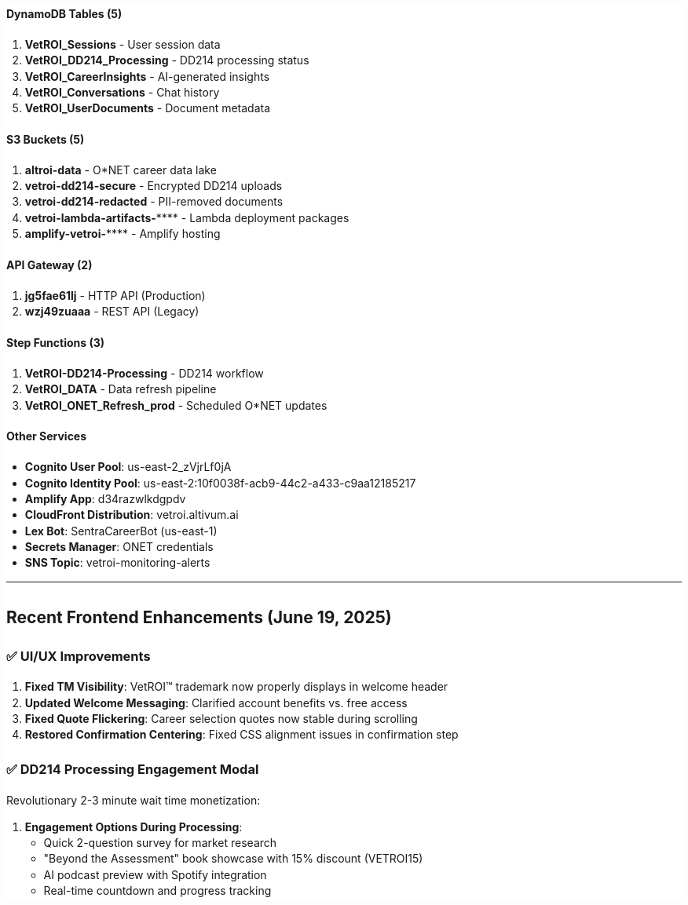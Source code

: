 #### DynamoDB Tables (5)
1. **VetROI_Sessions** - User session data
2. **VetROI_DD214_Processing** - DD214 processing status
3. **VetROI_CareerInsights** - AI-generated insights
4. **VetROI_Conversations** - Chat history
5. **VetROI_UserDocuments** - Document metadata

#### S3 Buckets (5)
1. **altroi-data** - O*NET career data lake
2. **vetroi-dd214-secure** - Encrypted DD214 uploads
3. **vetroi-dd214-redacted** - PII-removed documents
4. **vetroi-lambda-artifacts-****** - Lambda deployment packages
5. **amplify-vetroi-****** - Amplify hosting

#### API Gateway (2)
1. **jg5fae61lj** - HTTP API (Production)
2. **wzj49zuaaa** - REST API (Legacy)

#### Step Functions (3)
1. **VetROI-DD214-Processing** - DD214 workflow
2. **VetROI_DATA** - Data refresh pipeline
3. **VetROI_ONET_Refresh_prod** - Scheduled O*NET updates

#### Other Services
- **Cognito User Pool**: us-east-2_zVjrLf0jA
- **Cognito Identity Pool**: us-east-2:10f0038f-acb9-44c2-a433-c9aa12185217
- **Amplify App**: d34razwlkdgpdv
- **CloudFront Distribution**: vetroi.altivum.ai
- **Lex Bot**: SentraCareerBot (us-east-1)
- **Secrets Manager**: ONET credentials
- **SNS Topic**: vetroi-monitoring-alerts

---

## Recent Frontend Enhancements (June 19, 2025)

### ✅ UI/UX Improvements
1. **Fixed TM Visibility**: VetROI™ trademark now properly displays in welcome header
2. **Updated Welcome Messaging**: Clarified account benefits vs. free access
3. **Fixed Quote Flickering**: Career selection quotes now stable during scrolling
4. **Restored Confirmation Centering**: Fixed CSS alignment issues in confirmation step

### ✅ DD214 Processing Engagement Modal
Revolutionary 2-3 minute wait time monetization:

1. **Engagement Options During Processing**:
   - Quick 2-question survey for market research
   - "Beyond the Assessment" book showcase with 15% discount (VETROI15)
   - AI podcast preview with Spotify integration
   - Real-time countdown and progress tracking
